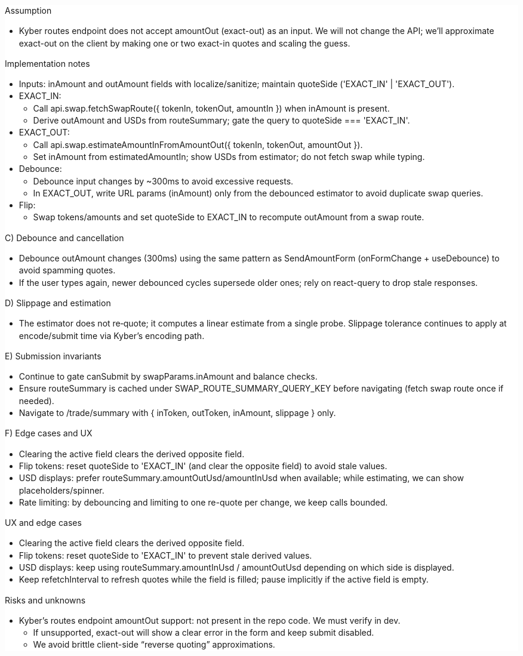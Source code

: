 Assumption
- Kyber routes endpoint does not accept amountOut (exact-out) as an input. We will not change the API; we’ll approximate exact-out on the client by making one or two exact-in quotes and scaling the guess.

Implementation notes
- Inputs: inAmount and outAmount fields with localize/sanitize; maintain quoteSide ('EXACT_IN' | 'EXACT_OUT').
- EXACT_IN:
  - Call api.swap.fetchSwapRoute({ tokenIn, tokenOut, amountIn }) when inAmount is present.
  - Derive outAmount and USDs from routeSummary; gate the query to quoteSide === 'EXACT_IN'.
- EXACT_OUT:
  - Call api.swap.estimateAmountInFromAmountOut({ tokenIn, tokenOut, amountOut }).
  - Set inAmount from estimatedAmountIn; show USDs from estimator; do not fetch swap while typing.
- Debounce:
  - Debounce input changes by ~300ms to avoid excessive requests.
  - In EXACT_OUT, write URL params (inAmount) only from the debounced estimator to avoid duplicate swap queries.
- Flip:
  - Swap tokens/amounts and set quoteSide to EXACT_IN to recompute outAmount from a swap route.


C) Debounce and cancellation
- Debounce outAmount changes (300ms) using the same pattern as SendAmountForm (onFormChange + useDebounce) to avoid spamming quotes.
- If the user types again, newer debounced cycles supersede older ones; rely on react-query to drop stale responses.

D) Slippage and estimation
- The estimator does not re‑quote; it computes a linear estimate from a single probe. Slippage tolerance continues to apply at encode/submit time via Kyber’s encoding path.

E) Submission invariants
- Continue to gate canSubmit by swapParams.inAmount and balance checks.
- Ensure routeSummary is cached under SWAP_ROUTE_SUMMARY_QUERY_KEY before navigating (fetch swap route once if needed).
- Navigate to /trade/summary with { inToken, outToken, inAmount, slippage } only.

F) Edge cases and UX
- Clearing the active field clears the derived opposite field.
- Flip tokens: reset quoteSide to 'EXACT_IN' (and clear the opposite field) to avoid stale values.
- USD displays: prefer routeSummary.amountOutUsd/amountInUsd when available; while estimating, we can show placeholders/spinner.
- Rate limiting: by debouncing and limiting to one re-quote per change, we keep calls bounded.

UX and edge cases
- Clearing the active field clears the derived opposite field.
- Flip tokens: reset quoteSide to 'EXACT_IN' to prevent stale derived values.
- USD displays: keep using routeSummary.amountInUsd / amountOutUsd depending on which side is displayed.
- Keep refetchInterval to refresh quotes while the field is filled; pause implicitly if the active field is empty.

Risks and unknowns
- Kyber’s routes endpoint amountOut support: not present in the repo code. We must verify in dev.
  - If unsupported, exact-out will show a clear error in the form and keep submit disabled.
  - We avoid brittle client-side “reverse quoting” approximations.
